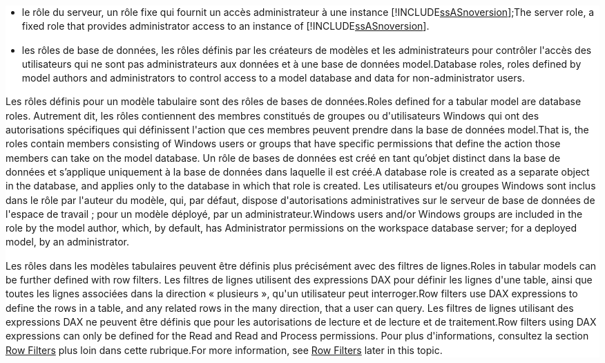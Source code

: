 -   <span data-ttu-id="b77f4-122">le rôle du serveur, un rôle fixe qui fournit un accès administrateur à une instance [!INCLUDE[ssASnoversion](../../includes/ssasnoversion-md.md)];</span><span class="sxs-lookup"><span data-stu-id="b77f4-122">The server role, a fixed role that provides administrator access to an instance of [!INCLUDE[ssASnoversion](../../includes/ssasnoversion-md.md)].</span></span>  
  
-   <span data-ttu-id="b77f4-123">les rôles de base de données, les rôles définis par les créateurs de modèles et les administrateurs pour contrôler l'accès des utilisateurs qui ne sont pas administrateurs aux données et à une base de données model.</span><span class="sxs-lookup"><span data-stu-id="b77f4-123">Database roles, roles defined by model authors and administrators to control access to a model database and data for non-administrator users.</span></span>  
  
 <span data-ttu-id="b77f4-124">Les rôles définis pour un modèle tabulaire sont des rôles de bases de données.</span><span class="sxs-lookup"><span data-stu-id="b77f4-124">Roles defined for a tabular model are database roles.</span></span> <span data-ttu-id="b77f4-125">Autrement dit, les rôles contiennent des membres constitués de groupes ou d'utilisateurs Windows qui ont des autorisations spécifiques qui définissent l'action que ces membres peuvent prendre dans la base de données model.</span><span class="sxs-lookup"><span data-stu-id="b77f4-125">That is, the roles contain members consisting of Windows users or groups that have specific permissions that define the action those members can take on the model database.</span></span> <span data-ttu-id="b77f4-126">Un rôle de bases de données est créé en tant qu’objet distinct dans la base de données et s’applique uniquement à la base de données dans laquelle il est créé.</span><span class="sxs-lookup"><span data-stu-id="b77f4-126">A database role is created as a separate object in the database, and applies only to the database in which that role is created.</span></span> <span data-ttu-id="b77f4-127">Les utilisateurs et/ou groupes Windows sont inclus dans le rôle par l'auteur du modèle, qui, par défaut, dispose d'autorisations administratives sur le serveur de base de données de l'espace de travail ; pour un modèle déployé, par un administrateur.</span><span class="sxs-lookup"><span data-stu-id="b77f4-127">Windows users and/or Windows groups are included in the role by the model author, which, by default, has Administrator permissions on the workspace database server; for a deployed model, by an administrator.</span></span>  
  
 <span data-ttu-id="b77f4-128">Les rôles dans les modèles tabulaires peuvent être définis plus précisément avec des filtres de lignes.</span><span class="sxs-lookup"><span data-stu-id="b77f4-128">Roles in tabular models can be further defined with row filters.</span></span> <span data-ttu-id="b77f4-129">Les filtres de lignes utilisent des expressions DAX pour définir les lignes d'une table, ainsi que toutes les lignes associées dans la direction « plusieurs », qu'un utilisateur peut interroger.</span><span class="sxs-lookup"><span data-stu-id="b77f4-129">Row filters use DAX expressions to define the rows in a table, and any related rows in the many direction, that a user can query.</span></span> <span data-ttu-id="b77f4-130">Les filtres de lignes utilisant des expressions DAX ne peuvent être définis que pour les autorisations de lecture et de lecture et de traitement.</span><span class="sxs-lookup"><span data-stu-id="b77f4-130">Row filters using DAX expressions can only be defined for the Read and Read and Process permissions.</span></span> <span data-ttu-id="b77f4-131">Pour plus d'informations, consultez la section [Row Filters](#bkmk_rowfliters) plus loin dans cette rubrique.</span><span class="sxs-lookup"><span data-stu-id="b77f4-131">For more information, see [Row Filters](#bkmk_rowfliters) later in this topic.</span></span>  
  